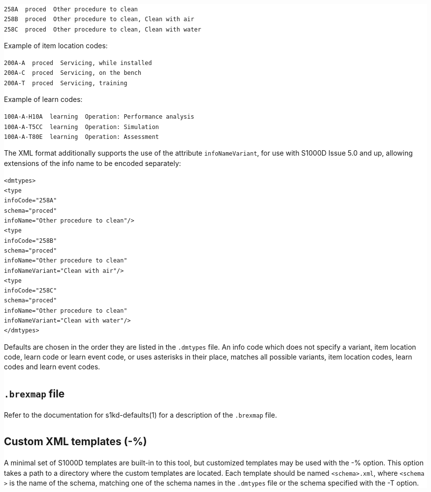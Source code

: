     258A  proced  Other procedure to clean
    258B  proced  Other procedure to clean, Clean with air
    258C  proced  Other procedure to clean, Clean with water

Example of item location codes:

    200A-A  proced  Servicing, while installed
    200A-C  proced  Servicing, on the bench
    200A-T  proced  Servicing, training

Example of learn codes:

    100A-A-H10A  learning  Operation: Performance analysis
    100A-A-T5CC  learning  Operation: Simulation
    100A-A-T80E  learning  Operation: Assessment

The XML format additionally supports the use of the attribute
`infoNameVariant`, for use with S1000D Issue 5.0 and up, allowing
extensions of the info name to be encoded separately:

    <dmtypes>
    <type
    infoCode="258A"
    schema="proced"
    infoName="Other procedure to clean"/>
    <type
    infoCode="258B"
    schema="proced"
    infoName="Other procedure to clean"
    infoNameVariant="Clean with air"/>
    <type
    infoCode="258C"
    schema="proced"
    infoName="Other procedure to clean"
    infoNameVariant="Clean with water"/>
    </dmtypes>

Defaults are chosen in the order they are listed in the `.dmtypes` file.
An info code which does not specify a variant, item location code, learn
code or learn event code, or uses asterisks in their place, matches all
possible variants, item location codes, learn codes and learn event
codes.

`.brexmap` file
---------------

Refer to the documentation for s1kd-defaults(1) for a description of the
`.brexmap` file.

Custom XML templates (-%)
-------------------------

A minimal set of S1000D templates are built-in to this tool, but
customized templates may be used with the -% option. This option takes a
path to a directory where the custom templates are located. Each
template should be named `<schema>.xml`, where `<schema>` is the name of
the schema, matching one of the schema names in the `.dmtypes` file or
the schema specified with the -T option.

